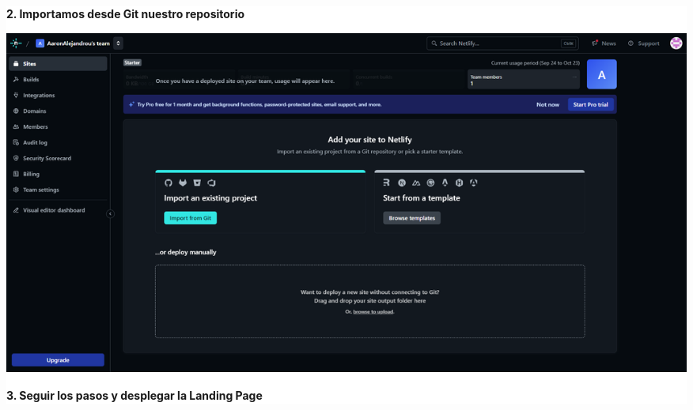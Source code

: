 <b>2. Importamos desde Git nuestro repositorio</b>

<img src="/img/Deploy2.png">

<b>3. Seguir los pasos y desplegar la Landing Page</b>
